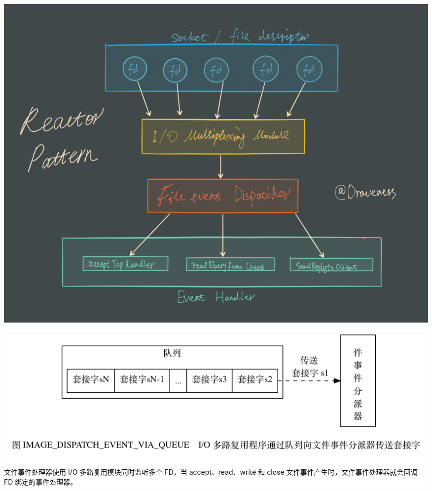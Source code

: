 ![](1/3.png)

![](1/4.png)

文件事件处理器使用 I/O 多路复用模块同时监听多个 FD，当 accept、read、write 和 close 文件事件产生时，文件事件处理器就会回调 FD 绑定的事件处理器。
